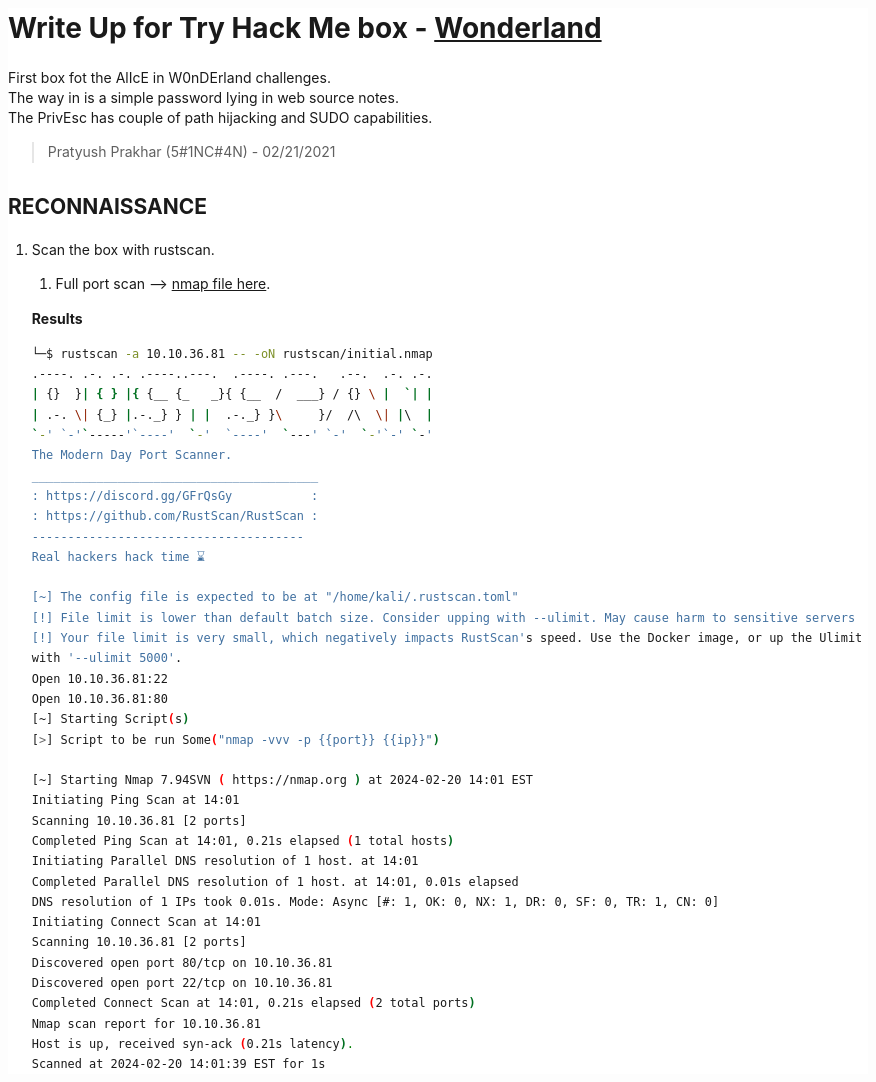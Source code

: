 # Write Up for Try Hack Me box - [Wonderland](https://tryhackme.com/room/wonderland)

First box fot the AlIcE in W0nDErland challenges.\
The way in is a simple password lying in web source notes.\
The PrivEsc has couple of path hijacking and SUDO capabilities. 

> Pratyush Prakhar (5#1NC#4N) - 02/21/2021

## RECONNAISSANCE

1. Scan the box with rustscan.
	1. Full port scan --> [nmap file here](rustscan/all.nmap).

	**Results**

	```bash
	└─$ rustscan -a 10.10.36.81 -- -oN rustscan/initial.nmap             
	.----. .-. .-. .----..---.  .----. .---.   .--.  .-. .-.
	| {}  }| { } |{ {__ {_   _}{ {__  /  ___} / {} \ |  `| |
	| .-. \| {_} |.-._} } | |  .-._} }\     }/  /\  \| |\  |
	`-' `-'`-----'`----'  `-'  `----'  `---' `-'  `-'`-' `-'
	The Modern Day Port Scanner.
	________________________________________
	: https://discord.gg/GFrQsGy           :
	: https://github.com/RustScan/RustScan :
	--------------------------------------
	Real hackers hack time ⌛

	[~] The config file is expected to be at "/home/kali/.rustscan.toml"
	[!] File limit is lower than default batch size. Consider upping with --ulimit. May cause harm to sensitive servers
	[!] Your file limit is very small, which negatively impacts RustScan's speed. Use the Docker image, or up the Ulimit with '--ulimit 5000'. 
	Open 10.10.36.81:22
	Open 10.10.36.81:80
	[~] Starting Script(s)
	[>] Script to be run Some("nmap -vvv -p {{port}} {{ip}}")

	[~] Starting Nmap 7.94SVN ( https://nmap.org ) at 2024-02-20 14:01 EST
	Initiating Ping Scan at 14:01
	Scanning 10.10.36.81 [2 ports]
	Completed Ping Scan at 14:01, 0.21s elapsed (1 total hosts)
	Initiating Parallel DNS resolution of 1 host. at 14:01
	Completed Parallel DNS resolution of 1 host. at 14:01, 0.01s elapsed
	DNS resolution of 1 IPs took 0.01s. Mode: Async [#: 1, OK: 0, NX: 1, DR: 0, SF: 0, TR: 1, CN: 0]
	Initiating Connect Scan at 14:01
	Scanning 10.10.36.81 [2 ports]
	Discovered open port 80/tcp on 10.10.36.81
	Discovered open port 22/tcp on 10.10.36.81
	Completed Connect Scan at 14:01, 0.21s elapsed (2 total ports)
	Nmap scan report for 10.10.36.81
	Host is up, received syn-ack (0.21s latency).
	Scanned at 2024-02-20 14:01:39 EST for 1s

